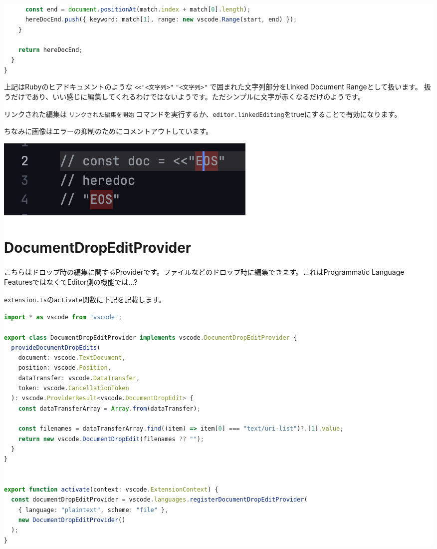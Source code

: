 ```typescript:extension.ts
      const end = document.positionAt(match.index + match[0].length);
      hereDocEnd.push({ keyword: match[1], range: new vscode.Range(start, end) });
    }

    return hereDocEnd;
  }
}
```

上記はRubyのヒアドキュメントのような `<<"<文字列>"` `"<文字列>"` で囲まれた文字列部分をLinked Document Rangeとして扱います。
扱うだけであり、いい感じに編集してくれるわけではないようです。ただシンプルに文字が赤くなるだけのようです。

リンクされた編集は `リンクされた編集を開始` コマンドを実行するか、`editor.linkedEditing`をtrueにすることで有効になります。

ちなみに画像はエラーの抑制のためにコメントアウトしています。

![Linked Editing Range Providerの実行結果。<<"test" と "test" で囲まれた文字列がリンクされた編集範囲として表示されている。](../_images/linkedEditingRangeProvider.png)

# DocumentDropEditProvider

こちらはドロップ時の編集に関するProviderです。ファイルなどのドロップ時に編集できます。これはProgrammatic Language FeaturesではなくてEditor側の機能では...?

`extension.ts`の`activate`関数に下記を記載します。

```typescript:extension.ts
import * as vscode from "vscode";

export class DocumentDropEditProvider implements vscode.DocumentDropEditProvider {
  provideDocumentDropEdits(
    document: vscode.TextDocument,
    position: vscode.Position,
    dataTransfer: vscode.DataTransfer,
    token: vscode.CancellationToken
  ): vscode.ProviderResult<vscode.DocumentDropEdit> {
    const dataTransferArray = Array.from(dataTransfer);

    const filenames = dataTransferArray.find((item) => item[0] === "text/uri-list")?.[1].value;
    return new vscode.DocumentDropEdit(filenames ?? "");
  }
}


export function activate(context: vscode.ExtensionContext) {
  const documentDropEditProvider = vscode.languages.registerDocumentDropEditProvider(
    { language: "plaintext", scheme: "file" },
    new DocumentDropEditProvider()
  );
}
```
